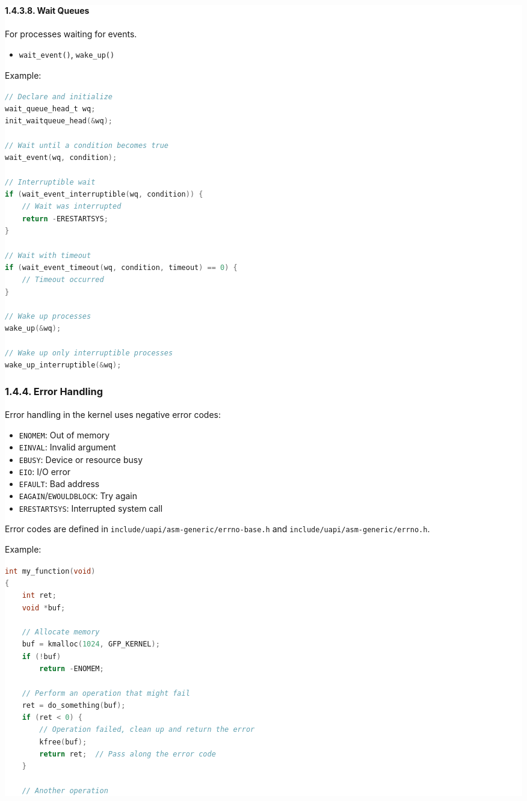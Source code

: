 #### 1.4.3.8. Wait Queues
For processes waiting for events.
- `wait_event()`, `wake_up()`

Example:
```c
// Declare and initialize
wait_queue_head_t wq;
init_waitqueue_head(&wq);

// Wait until a condition becomes true
wait_event(wq, condition);

// Interruptible wait
if (wait_event_interruptible(wq, condition)) {
    // Wait was interrupted
    return -ERESTARTSYS;
}

// Wait with timeout
if (wait_event_timeout(wq, condition, timeout) == 0) {
    // Timeout occurred
}

// Wake up processes
wake_up(&wq);

// Wake up only interruptible processes
wake_up_interruptible(&wq);
```

### 1.4.4. Error Handling
Error handling in the kernel uses negative error codes:
- `ENOMEM`: Out of memory
- `EINVAL`: Invalid argument
- `EBUSY`: Device or resource busy
- `EIO`: I/O error
- `EFAULT`: Bad address
- `EAGAIN`/`EWOULDBLOCK`: Try again
- `ERESTARTSYS`: Interrupted system call

Error codes are defined in `include/uapi/asm-generic/errno-base.h` and `include/uapi/asm-generic/errno.h`.

Example:
```c
int my_function(void)
{
    int ret;
    void *buf;
    
    // Allocate memory
    buf = kmalloc(1024, GFP_KERNEL);
    if (!buf)
        return -ENOMEM;
    
    // Perform an operation that might fail
    ret = do_something(buf);
    if (ret < 0) {
        // Operation failed, clean up and return the error
        kfree(buf);
        return ret;  // Pass along the error code
    }
    
    // Another operation
```